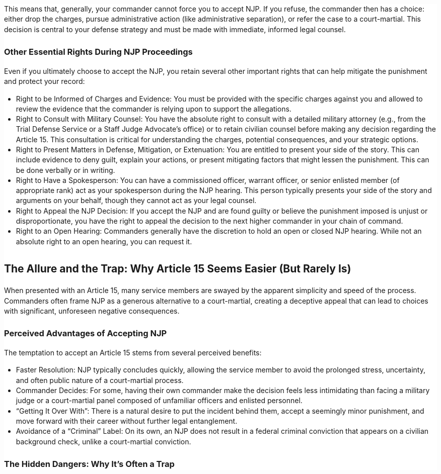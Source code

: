 This means that, generally, your commander cannot force you to accept NJP. If you refuse, the commander then has a choice: either drop the charges, pursue administrative action (like administrative separation), or refer the case to a court-martial. This decision is central to your defense strategy and must be made with immediate, informed legal counsel.

### Other Essential Rights During NJP Proceedings

Even if you ultimately choose to accept the NJP, you retain several other important rights that can help mitigate the punishment and protect your record:

- Right to be Informed of Charges and Evidence: You must be provided with the specific charges against you and allowed to review the evidence that the commander is relying upon to support the allegations.
- Right to Consult with Military Counsel: You have the absolute right to consult with a detailed military attorney (e.g., from the Trial Defense Service or a Staff Judge Advocate’s office) or to retain civilian counsel before making any decision regarding the Article 15. This consultation is critical for understanding the charges, potential consequences, and your strategic options.
- Right to Present Matters in Defense, Mitigation, or Extenuation: You are entitled to present your side of the story. This can include evidence to deny guilt, explain your actions, or present mitigating factors that might lessen the punishment. This can be done verbally or in writing.
- Right to Have a Spokesperson: You can have a commissioned officer, warrant officer, or senior enlisted member (of appropriate rank) act as your spokesperson during the NJP hearing. This person typically presents your side of the story and arguments on your behalf, though they cannot act as your legal counsel.
- Right to Appeal the NJP Decision: If you accept the NJP and are found guilty or believe the punishment imposed is unjust or disproportionate, you have the right to appeal the decision to the next higher commander in your chain of command.
- Right to an Open Hearing: Commanders generally have the discretion to hold an open or closed NJP hearing. While not an absolute right to an open hearing, you can request it.

## The Allure and the Trap: Why Article 15 Seems Easier (But Rarely Is)

When presented with an Article 15, many service members are swayed by the apparent simplicity and speed of the process. Commanders often frame NJP as a generous alternative to a court-martial, creating a deceptive appeal that can lead to choices with significant, unforeseen negative consequences.

### Perceived Advantages of Accepting NJP

The temptation to accept an Article 15 stems from several perceived benefits:

- Faster Resolution: NJP typically concludes quickly, allowing the service member to avoid the prolonged stress, uncertainty, and often public nature of a court-martial process.
- Commander Decides: For some, having their own commander make the decision feels less intimidating than facing a military judge or a court-martial panel composed of unfamiliar officers and enlisted personnel.
- “Getting It Over With”: There is a natural desire to put the incident behind them, accept a seemingly minor punishment, and move forward with their career without further legal entanglement.
- Avoidance of a “Criminal” Label: On its own, an NJP does not result in a federal criminal conviction that appears on a civilian background check, unlike a court-martial conviction.

### The Hidden Dangers: Why It’s Often a Trap
